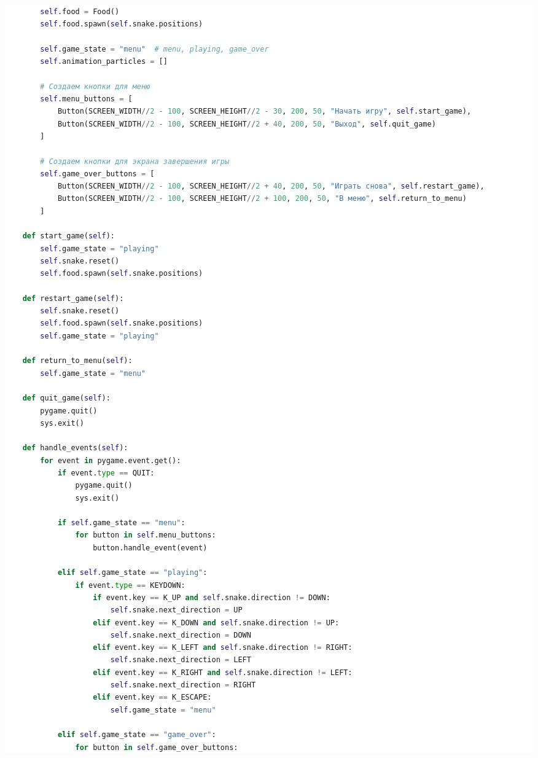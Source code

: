 ```python
        self.food = Food()
        self.food.spawn(self.snake.positions)
        
        self.game_state = "menu"  # menu, playing, game_over
        self.animation_particles = []
        
        # Создаем кнопки для меню
        self.menu_buttons = [
            Button(SCREEN_WIDTH//2 - 100, SCREEN_HEIGHT//2 - 30, 200, 50, "Начать игру", self.start_game),
            Button(SCREEN_WIDTH//2 - 100, SCREEN_HEIGHT//2 + 40, 200, 50, "Выход", self.quit_game)
        ]
        
        # Создаем кнопки для экрана завершения игры
        self.game_over_buttons = [
            Button(SCREEN_WIDTH//2 - 100, SCREEN_HEIGHT//2 + 40, 200, 50, "Играть снова", self.restart_game),
            Button(SCREEN_WIDTH//2 - 100, SCREEN_HEIGHT//2 + 100, 200, 50, "В меню", self.return_to_menu)
        ]
        
    def start_game(self):
        self.game_state = "playing"
        self.snake.reset()
        self.food.spawn(self.snake.positions)
        
    def restart_game(self):
        self.snake.reset()
        self.food.spawn(self.snake.positions)
        self.game_state = "playing"
        
    def return_to_menu(self):
        self.game_state = "menu"
        
    def quit_game(self):
        pygame.quit()
        sys.exit()
        
    def handle_events(self):
        for event in pygame.event.get():
            if event.type == QUIT:
                pygame.quit()
                sys.exit()
                
            if self.game_state == "menu":
                for button in self.menu_buttons:
                    button.handle_event(event)
                    
            elif self.game_state == "playing":
                if event.type == KEYDOWN:
                    if event.key == K_UP and self.snake.direction != DOWN:
                        self.snake.next_direction = UP
                    elif event.key == K_DOWN and self.snake.direction != UP:
                        self.snake.next_direction = DOWN
                    elif event.key == K_LEFT and self.snake.direction != RIGHT:
                        self.snake.next_direction = LEFT
                    elif event.key == K_RIGHT and self.snake.direction != LEFT:
                        self.snake.next_direction = RIGHT
                    elif event.key == K_ESCAPE:
                        self.game_state = "menu"
                        
            elif self.game_state == "game_over":
                for button in self.game_over_buttons:
```